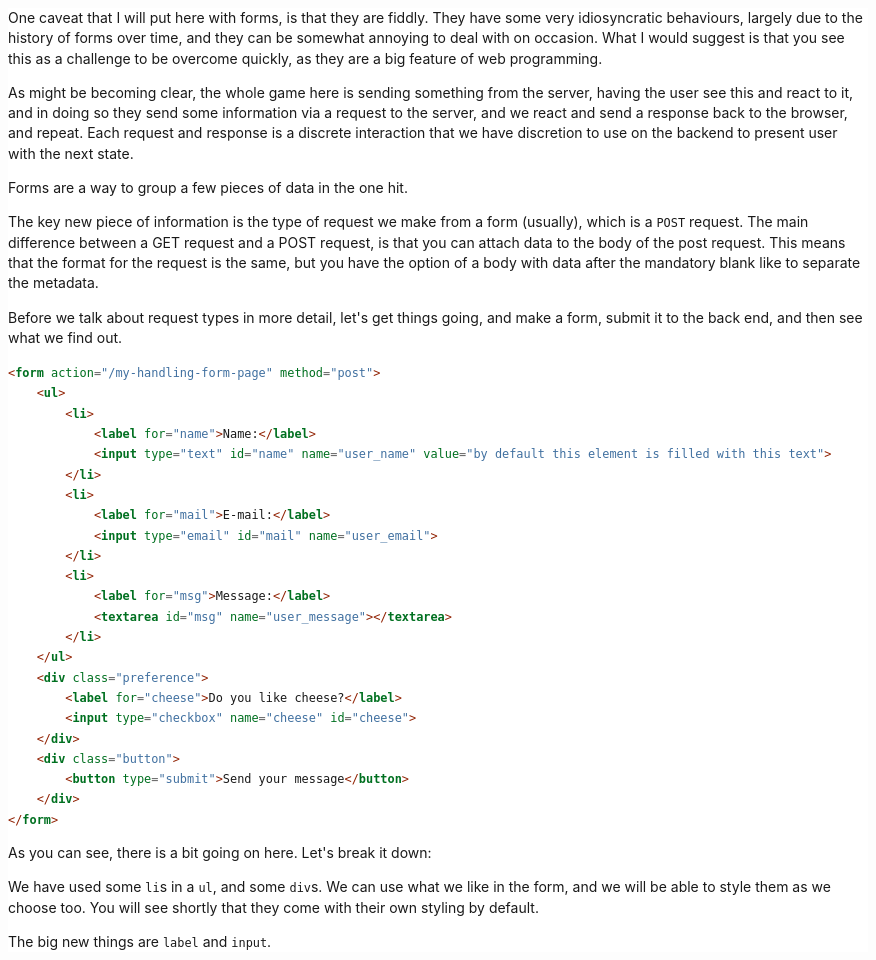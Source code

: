 One caveat that I will put here with forms, is that they are fiddly. They have some very idiosyncratic behaviours, largely due to the history of forms over time, and they can be somewhat annoying to deal with on occasion. What I would suggest is that you see this as a challenge to be overcome quickly, as they are a big feature of web programming. 

As might be becoming clear, the whole game here is sending something from the server, having the user see this and react to it, and in doing so they send some information via a request to the server, and we react and send a response back to the browser, and repeat. Each request and response is a discrete interaction that we have discretion to use on the backend to present user with the next state.

Forms are a way to group a few pieces of data in the one hit. 

The key new piece of information is the type of request we make from a form (usually), which is a `POST` request. The main difference between a GET request and a POST request, is that you can attach data to the body of the post request. This means that the format for the request is the same, but you have the option of a body with data after the mandatory blank like to separate the metadata.

Before we talk about request types in more detail, let's get things going, and make a form, submit it to the back end, and then see what we find out.

```html
<form action="/my-handling-form-page" method="post">
    <ul>
        <li>
            <label for="name">Name:</label>
            <input type="text" id="name" name="user_name" value="by default this element is filled with this text">
        </li>
        <li>
            <label for="mail">E-mail:</label>
            <input type="email" id="mail" name="user_email">
        </li>
        <li>
            <label for="msg">Message:</label>
            <textarea id="msg" name="user_message"></textarea>
        </li>
    </ul>
    <div class="preference">
        <label for="cheese">Do you like cheese?</label>
        <input type="checkbox" name="cheese" id="cheese">
    </div>
    <div class="button">
        <button type="submit">Send your message</button>
    </div>
</form>
```
As you can see, there is a bit going on here. Let's break it down:

We have used some `li`s in a `ul`, and some `div`s. We can use what we like in the form, and we will be able to style them as we choose too. You will see shortly that they come with their own styling by default. 

The big new things are `label` and `input`. 
